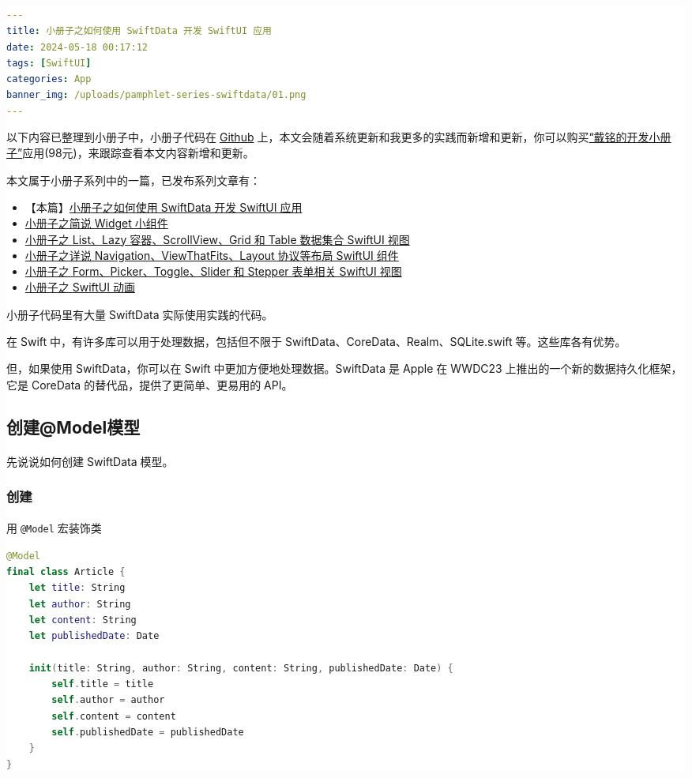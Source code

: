 ```yaml
---
title: 小册子之如何使用 SwiftData 开发 SwiftUI 应用
date: 2024-05-18 00:17:12
tags: [SwiftUI]
categories: App
banner_img: /uploads/pamphlet-series-swiftdata/01.png
---
```


以下内容已整理到小册子中，小册子代码在 [Github](https://github.com/ming1016/SwiftPamphletApp) 上，本文会随着系统更新和我更多的实践而新增和更新，你可以购买[“戴铭的开发小册子”](https://apps.apple.com/cn/app/%E6%88%B4%E9%93%AD%E7%9A%84%E5%BC%80%E5%8F%91%E5%B0%8F%E5%86%8C%E5%AD%90/id1609702529?mt=12)应用(98元)，来跟踪查看本文内容新增和更新。

本文属于小册子系列中的一篇，已发布系列文章有：

- 【本篇】[小册子之如何使用 SwiftData 开发 SwiftUI 应用](https://starming.com/2024/05/18/pamphlet-series-swiftdata/)
- [小册子之简说 Widget 小组件](https://starming.com/2024/05/18/pamphlet-series-widget/)
- [小册子之 List、Lazy 容器、ScrollView、Grid 和 Table 数据集合 SwiftUI 视图](https://starming.com/2024/05/18/pamphlet-series-listdataview/)
- [小册子之详说 Navigation、ViewThatFits、Layout 协议等布局 SwiftUI 组件](https://starming.com/2024/05/18/pamphlet-series-layout/)
- [小册子之 Form、Picker、Toggle、Slider 和 Stepper 表单相关 SwiftUI 视图](https://starming.com/2024/05/18/pamphlet-series-form/)
- [小册子之 SwiftUI 动画](https://starming.com/2024/05/25/pamphlet-series-animation/)

小册子代码里有大量 SwiftData 实际使用实践的代码。

在 Swift 中，有许多库可以用于处理数据，包括但不限于 SwiftData、CoreData、Realm、SQLite.swift 等。这些库各有优势。

但，如果使用 SwiftData，你可以在 Swift 中更加方便地处理数据。SwiftData 是 Apple 在 WWDC23 上推出的一个新的数据持久化框架，它是 CoreData 的替代品，提供了更简单、更易用的 API。

## 创建@Model模型

先说说如何创建 SwiftData 模型。

### 创建

用 `@Model` 宏装饰类

```swift
@Model
final class Article {
    let title: String
    let author: String
    let content: String
    let publishedDate: Date
    
    init(title: String, author: String, content: String, publishedDate: Date) {
        self.title = title
        self.author = author
        self.content = content
        self.publishedDate = publishedDate
    }
}
```
